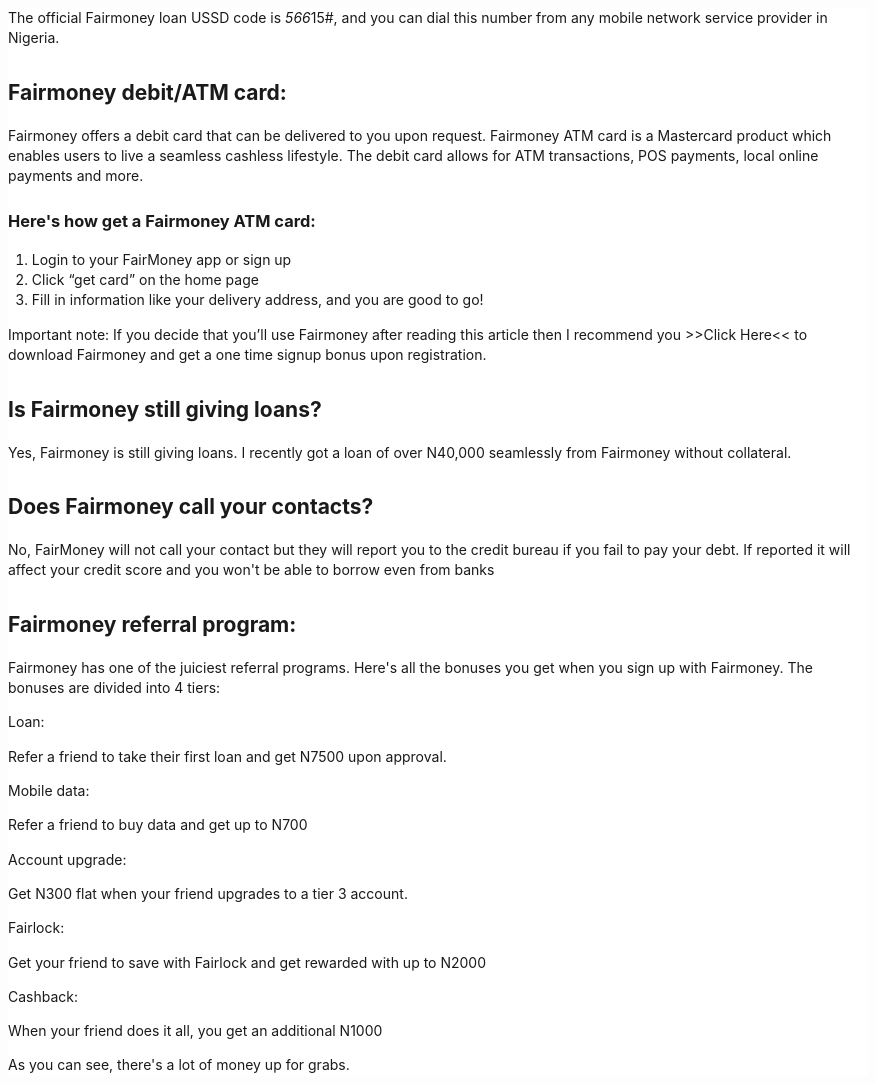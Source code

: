 The official Fairmoney loan USSD code is *566*15#, and you can dial this number from any mobile network service provider in Nigeria.

## Fairmoney debit/ATM card:


Fairmoney offers a debit card that can be delivered to you upon request. Fairmoney ATM card is a Mastercard product which enables users to live a seamless cashless lifestyle. The debit card allows for ATM transactions, POS payments, local online payments and more.

### Here's how get a Fairmoney ATM card:

1. Login to your FairMoney app or sign up
2. Click “get card” on the home page
3. Fill in information like your delivery address, and you are good to go!

Important note: If you decide that you’ll use Fairmoney after reading this article then I recommend you >>Click Here<< to download Fairmoney and get a one time signup bonus upon registration. 

## Is Fairmoney still giving loans?

Yes, Fairmoney is still giving loans. I recently got a loan of over N40,000 seamlessly from Fairmoney without collateral.

## Does Fairmoney call your contacts?

No, FairMoney will not call your contact but they will report you to the credit bureau if you fail to pay your debt. If reported it will affect your credit score and you won't be able to borrow even from banks

## Fairmoney referral program:


Fairmoney has one of the juiciest referral programs. Here's all the bonuses you get when you sign up with Fairmoney. The bonuses are divided into 4 tiers:

Loan:

Refer a friend to take their first loan and get N7500 upon approval.

Mobile data:

Refer a friend to buy data and get up to N700 

Account upgrade:

Get N300 flat when your friend upgrades to a tier 3 account.

Fairlock: 

Get your friend to save with Fairlock and get rewarded with up to N2000

Cashback:

When your friend does it all, you get an additional N1000

As you can see, there's a lot of money up for grabs. 
